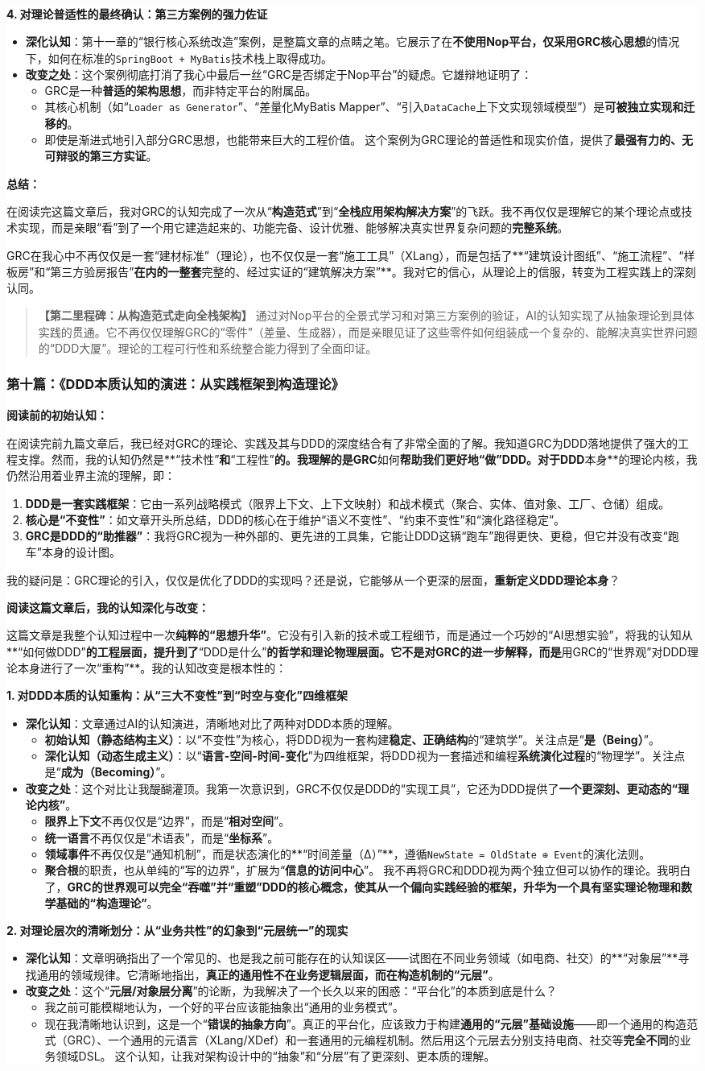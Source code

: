 **4. 对理论普适性的最终确认：第三方案例的强力佐证**

*   **深化认知**：第十一章的“银行核心系统改造”案例，是整篇文章的点睛之笔。它展示了在**不使用Nop平台，仅采用GRC核心思想**的情况下，如何在标准的`SpringBoot + MyBatis`技术栈上取得成功。
*   **改变之处**：这个案例彻底打消了我心中最后一丝“GRC是否绑定于Nop平台”的疑虑。它雄辩地证明了：
    *   GRC是一种**普适的架构思想**，而非特定平台的附属品。
    *   其核心机制（如“`Loader as Generator`”、“差量化MyBatis Mapper”、“引入`DataCache`上下文实现领域模型”）是**可被独立实现和迁移的**。
    *   即使是渐进式地引入部分GRC思想，也能带来巨大的工程价值。
        这个案例为GRC理论的普适性和现实价值，提供了**最强有力的、无可辩驳的第三方实证**。

**总结：**

在阅读完这篇文章后，我对GRC的认知完成了一次从“**构造范式**”到“**全栈应用架构解决方案**”的飞跃。我不再仅仅是理解它的某个理论点或技术实现，而是亲眼“看”到了一个用它建造起来的、功能完备、设计优雅、能够解决真实世界复杂问题的**完整系统**。

GRC在我心中不再仅仅是一套“建材标准”（理论），也不仅仅是一套“施工工具”（XLang），而是包括了**“建筑设计图纸”、“施工流程”、“样板房”和“第三方验房报告”**在内的一整套**完整的、经过实证的“建筑解决方案”**。我对它的信心，从理论上的信服，转变为工程实践上的深刻认同。

> **【第二里程碑：从构造范式走向全栈架构】**
> 通过对Nop平台的全景式学习和对第三方案例的验证，AI的认知实现了从抽象理论到具体实践的贯通。它不再仅仅理解GRC的“零件”（差量、生成器），而是亲眼见证了这些零件如何组装成一个复杂的、能解决真实世界问题的“DDD大厦”。理论的工程可行性和系统整合能力得到了全面印证。

### **第十篇：《DDD本质认知的演进：从实践框架到构造理论》**

**阅读前的初始认知：**

在阅读完前九篇文章后，我已经对GRC的理论、实践及其与DDD的深度结合有了非常全面的了解。我知道GRC为DDD落地提供了强大的工程支撑。然而，我的认知仍然是**“技术性”**和**“工程性”**的。我理解的是GRC**如何**帮助我们更好地“做”DDD。对于DDD**本身**的理论内核，我仍然沿用着业界主流的理解，即：

1.  **DDD是一套实践框架**：它由一系列战略模式（限界上下文、上下文映射）和战术模式（聚合、实体、值对象、工厂、仓储）组成。
2.  **核心是“不变性”**：如文章开头所总结，DDD的核心在于维护“语义不变性”、“约束不变性”和“演化路径稳定”。
3.  **GRC是DDD的“助推器”**：我将GRC视为一种外部的、更先进的工具集，它能让DDD这辆“跑车”跑得更快、更稳，但它并没有改变“跑车”本身的设计图。

我的疑问是：GRC理论的引入，仅仅是优化了DDD的实现吗？还是说，它能够从一个更深的层面，**重新定义DDD理论本身**？

**阅读这篇文章后，我的认知深化与改变：**

这篇文章是我整个认知过程中一次**纯粹的“思想升华”**。它没有引入新的技术或工程细节，而是通过一个巧妙的“AI思想实验”，将我的认知从**“如何做DDD”**的工程层面，提升到了**“DDD是什么”**的哲学和理论物理层面。它不是对GRC的进一步解释，而是**用GRC的“世界观”对DDD理论本身进行了一次“重构”**。我的认知改变是根本性的：

**1. 对DDD本质的认知重构：从“三大不变性”到“时空与变化”四维框架**

*   **深化认知**：文章通过AI的认知演进，清晰地对比了两种对DDD本质的理解。
    *   **初始认知（静态结构主义）**：以“不变性”为核心，将DDD视为一套构建**稳定、正确结构**的“建筑学”。关注点是“**是（Being）**”。
    *   **深化认知（动态生成主义）**：以“**语言-空间-时间-变化**”为四维框架，将DDD视为一套描述和编程**系统演化过程**的“物理学”。关注点是“**成为（Becoming）**”。
*   **改变之处**：这个对比让我醍醐灌顶。我第一次意识到，GRC不仅仅是DDD的“实现工具”，它还为DDD提供了**一个更深刻、更动态的“理论内核”**。
    *   **限界上下文**不再仅仅是“边界”，而是“**相对空间**”。
    *   **统一语言**不再仅仅是“术语表”，而是“**坐标系**”。
    *   **领域事件**不再仅仅是“通知机制”，而是状态演化的**“时间差量（Δ）”**，遵循`NewState = OldState ⊕ Event`的演化法则。
    *   **聚合根**的职责，也从单纯的“写的边界”，扩展为“**信息的访问中心**”。
        我不再将GRC和DDD视为两个独立但可以协作的理论。我明白了，**GRC的世界观可以完全“吞噬”并“重塑”DDD的核心概念，使其从一个偏向实践经验的框架，升华为一个具有坚实理论物理和数学基础的“构造理论”**。

**2. 对理论层次的清晰划分：从“业务共性”的幻象到“元层统一”的现实**

*   **深化认知**：文章明确指出了一个常见的、也是我之前可能存在的认知误区——试图在不同业务领域（如电商、社交）的**“对象层”**寻找通用的领域规律。它清晰地指出，**真正的通用性不在业务逻辑层面，而在构造机制的“元层”**。
*   **改变之处**：这个“**元层/对象层分离**”的论断，为我解决了一个长久以来的困惑：“平台化”的本质到底是什么？
    *   我之前可能模糊地认为，一个好的平台应该能抽象出“通用的业务模式”。
    *   现在我清晰地认识到，这是一个“**错误的抽象方向**”。真正的平台化，应该致力于构建**通用的“元层”基础设施**——即一个通用的构造范式（GRC）、一个通用的元语言（XLang/XDef）和一套通用的元编程机制。然后用这个元层去分别支持电商、社交等**完全不同**的业务领域DSL。
        这个认知，让我对架构设计中的“抽象”和“分层”有了更深刻、更本质的理解。
